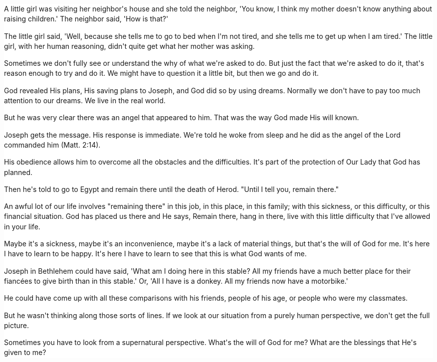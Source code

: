 A little girl was visiting her neighbor\'s house and she told the
neighbor, 'You know, I think my mother doesn\'t know anything about
raising children.' The neighbor said, 'How is that?'

The little girl said, 'Well, because she tells me to go to bed when I\'m
not tired, and she tells me to get up when I am tired.' The little girl,
with her human reasoning, didn\'t quite get what her mother was asking.

Sometimes we don\'t fully see or understand the why of what we\'re asked
to do. But just the fact that we\'re asked to do it, that\'s reason
enough to try and do it. We might have to question it a little bit, but
then we go and do it.

God revealed His plans, His saving plans to Joseph, and God did so by
using dreams. Normally we don\'t have to pay too much attention to our
dreams. We live in the real world.

But he was very clear there was an angel that appeared to him. That was
the way God made His will known.

Joseph gets the message. His response is immediate. We\'re told he woke
from sleep and he did as the angel of the Lord commanded him (Matt.
2:14).

His obedience allows him to overcome all the obstacles and the
difficulties. It\'s part of the protection of Our Lady that God has
planned.

Then he\'s told to go to Egypt and remain there until the death of
Herod. "Until I tell you, remain there."

An awful lot of our life involves "remaining there" in this job, in this
place, in this family; with this sickness, or this difficulty, or this
financial situation. God has placed us there and He says, Remain there,
hang in there, live with this little difficulty that I\'ve allowed in
your life.

Maybe it\'s a sickness, maybe it\'s an inconvenience, maybe it\'s a lack
of material things, but that\'s the will of God for me. It\'s here I
have to learn to be happy. It\'s here I have to learn to see that this
is what God wants of me.

Joseph in Bethlehem could have said, 'What am I doing here in this
stable? All my friends have a much better place for their fiancées to
give birth than in this stable.' Or, 'All I have is a donkey. All my
friends now have a motorbike.'

He could have come up with all these comparisons with his friends,
people of his age, or people who were my classmates.

But he wasn\'t thinking along those sorts of lines. If we look at our
situation from a purely human perspective, we don\'t get the full
picture.

Sometimes you have to look from a supernatural perspective. What\'s the
will of God for me? What are the blessings that He\'s given to me?

